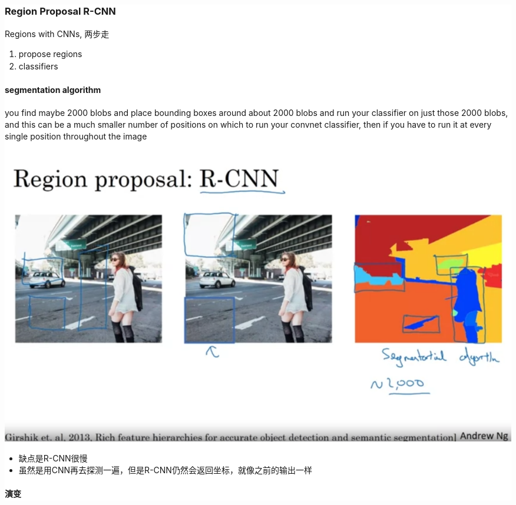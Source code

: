 ### Region Proposal R-CNN

Regions with CNNs, 两步走

1. propose regions
2. classifiers

#### segmentation algorithm

 you find maybe 2000 blobs and place bounding boxes around about 2000 blobs and run your classifier on just those 2000 blobs, and this can be a much smaller number of positions on which to run your convnet classifier, then if you have to run it at every single position throughout the image

![image-20210613143317330](../images/image-20210613143317330.png)

- 缺点是R-CNN很慢
- 虽然是用CNN再去探测一遍，但是R-CNN仍然会返回坐标，就像之前的输出一样

#### 演变
